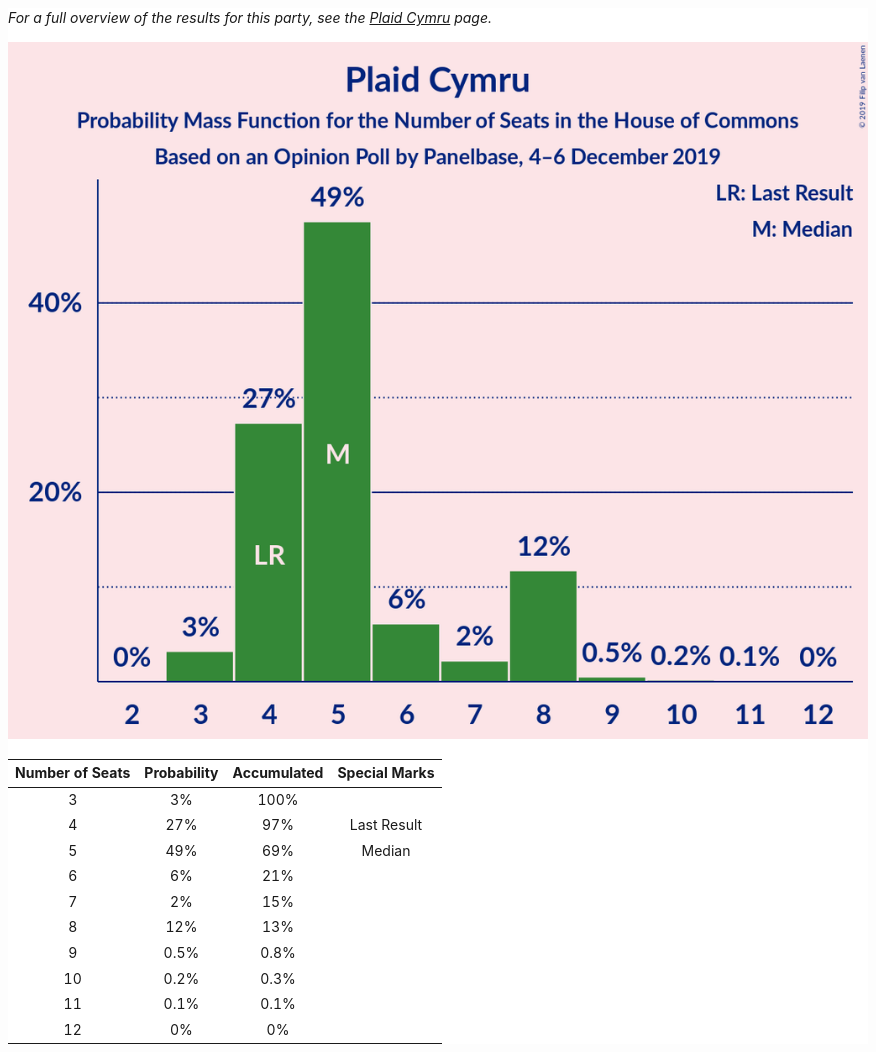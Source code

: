 *For a full overview of the results for this party, see the [Plaid Cymru](party-plaidcymru.html) page.*

![Graph with seats probability mass function not yet produced](2019-12-06-Panelbase-seats-pmf-plaidcymru.png "Seats Probability Mass Function")

| Number of Seats | Probability | Accumulated | Special Marks |
|:---------------:|:-----------:|:-----------:|:-------------:|
| 3 | 3% | 100% |  |
| 4 | 27% | 97% | Last Result |
| 5 | 49% | 69% | Median |
| 6 | 6% | 21% |  |
| 7 | 2% | 15% |  |
| 8 | 12% | 13% |  |
| 9 | 0.5% | 0.8% |  |
| 10 | 0.2% | 0.3% |  |
| 11 | 0.1% | 0.1% |  |
| 12 | 0% | 0% |  |
